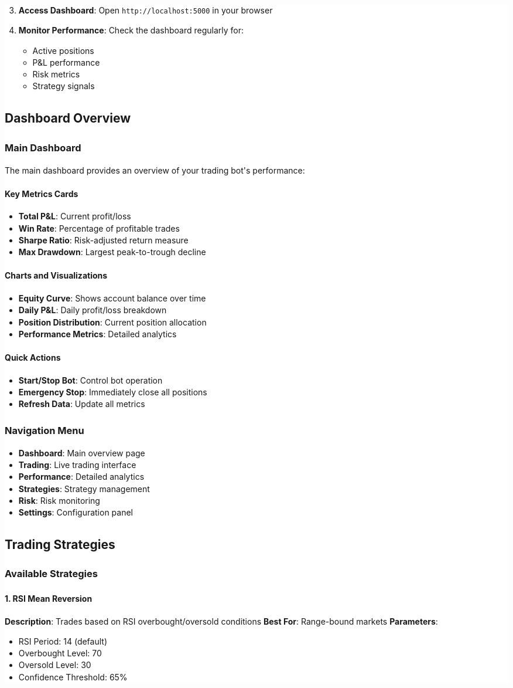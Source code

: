 3. **Access Dashboard**: Open `http://localhost:5000` in your browser

4. **Monitor Performance**: Check the dashboard regularly for:
   - Active positions
   - P&L performance
   - Risk metrics
   - Strategy signals

## Dashboard Overview

### Main Dashboard
The main dashboard provides an overview of your trading bot's performance:

#### Key Metrics Cards
- **Total P&L**: Current profit/loss
- **Win Rate**: Percentage of profitable trades
- **Sharpe Ratio**: Risk-adjusted return measure
- **Max Drawdown**: Largest peak-to-trough decline

#### Charts and Visualizations
- **Equity Curve**: Shows account balance over time
- **Daily P&L**: Daily profit/loss breakdown
- **Position Distribution**: Current position allocation
- **Performance Metrics**: Detailed analytics

#### Quick Actions
- **Start/Stop Bot**: Control bot operation
- **Emergency Stop**: Immediately close all positions
- **Refresh Data**: Update all metrics

### Navigation Menu
- **Dashboard**: Main overview page
- **Trading**: Live trading interface
- **Performance**: Detailed analytics
- **Strategies**: Strategy management
- **Risk**: Risk monitoring
- **Settings**: Configuration panel

## Trading Strategies

### Available Strategies

#### 1. RSI Mean Reversion
**Description**: Trades based on RSI overbought/oversold conditions
**Best For**: Range-bound markets
**Parameters**:
- RSI Period: 14 (default)
- Overbought Level: 70
- Oversold Level: 30
- Confidence Threshold: 65%

